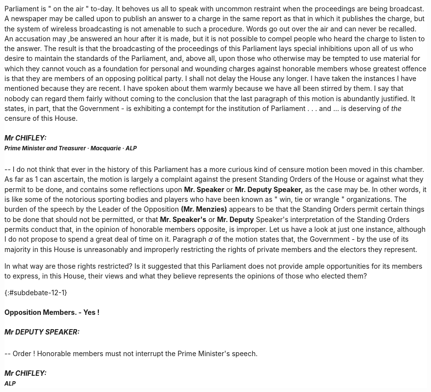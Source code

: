 Parliament is " on the air " to-day. It behoves us all to speak with uncommon restraint when the proceedings are being broadcast. A newspaper may be called upon to publish an answer to a charge in the same report as that in which it publishes the charge, but the system of wireless broadcasting is not amenable to such a procedure. Words go out over the air and can never be recalled. An accusation may ,be answered an hour after it is made, but it is not possible to compel people who heard the charge to listen to the answer. The result is that the broadcasting of the proceedings of this Parliament lays special inhibitions upon all of us who desire to maintain the standards of the Parliament, and, above all, upon those who otherwise may be tempted to use material for which they cannot vouch as a foundation for personal and wounding charges against honorable members whose greatest offence is that they are members of an opposing political party. I shall not delay the House any longer. I have taken the instances I have mentioned because they are recent. I have spoken about them warmly because we have all been stirred by them. I say that nobody can regard them fairly without coming to the conclusion that the last paragraph of this motion is abundantly justified. It states, in part, that the Government -  is exhibiting a contempt for the institution of Parliament . . . and ... is deserving of  *the*  censure of this House. 

##### Mr CHIFLEY:<br><small class="text-muted">Prime Minister and Treasurer &middot; Macquarie &middot; ALP</small>

--  I do not think that ever in the history of this Parliament has a more curious kind of censure motion been moved in this chamber. As far as 1 can ascertain, the motion is largely a complaint against the present Standing Orders of the House or against what they permit to be done, and contains some reflections upon  **Mr. Speaker**  or  **Mr. Deputy Speaker,**  as the case may be. In other words, it is like some of the notorious sporting bodies and players who have been known as " win, tie or wrangle " organizations. The burden of the speech by the Leader of the Opposition  **(Mr. Menzies)**  appears to be that the Standing Orders permit certain things to be done that should not be permitted, or that  **Mr. Speaker's**  or  **Mr. Deputy**  Speaker's interpretation of the Standing Orders permits conduct that, in the opinion of honorable members opposite, is improper. Let us have a look at just one instance, although I do not propose to spend a great deal of time on it. Paragraph  *a*  of the motion states that, the Government -  by the use of its majority in this House is unreasonably and improperly restricting the rights of private members and the electors they represent. 

In what way are those rights restricted? Is it suggested that this Parliament does not provide ample opportunities for its members to express, in this House, their views and what they believe represents the opinions of those who elected them? 

{:#subdebate-12-1}
#### Opposition Members. - Yes !

##### Mr DEPUTY SPEAKER:

-- Order ! Honorable members must not interrupt the Prime Minister's speech. 

##### Mr CHIFLEY:<br><small class="text-muted">ALP</small>
